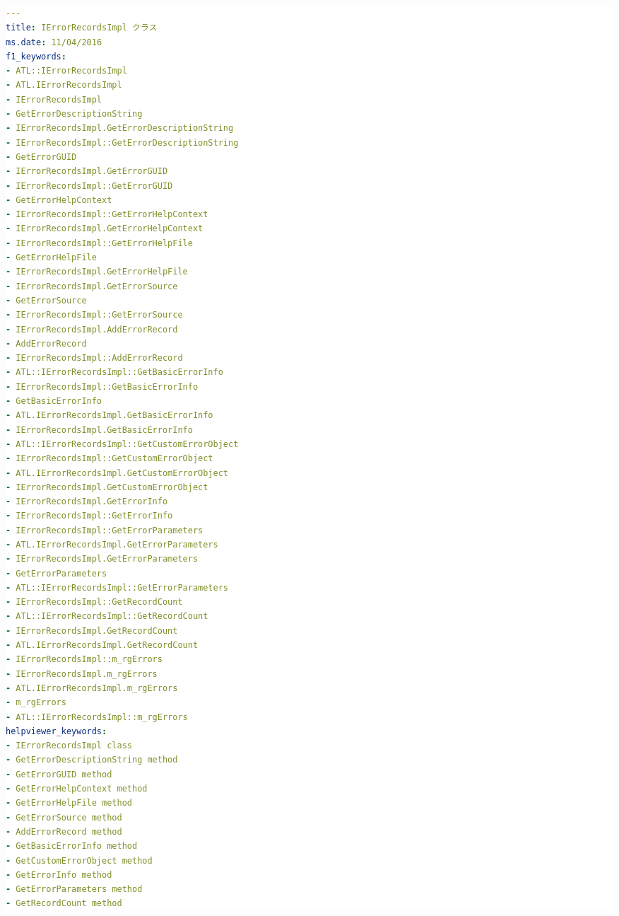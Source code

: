 ```yaml
---
title: IErrorRecordsImpl クラス
ms.date: 11/04/2016
f1_keywords:
- ATL::IErrorRecordsImpl
- ATL.IErrorRecordsImpl
- IErrorRecordsImpl
- GetErrorDescriptionString
- IErrorRecordsImpl.GetErrorDescriptionString
- IErrorRecordsImpl::GetErrorDescriptionString
- GetErrorGUID
- IErrorRecordsImpl.GetErrorGUID
- IErrorRecordsImpl::GetErrorGUID
- GetErrorHelpContext
- IErrorRecordsImpl::GetErrorHelpContext
- IErrorRecordsImpl.GetErrorHelpContext
- IErrorRecordsImpl::GetErrorHelpFile
- GetErrorHelpFile
- IErrorRecordsImpl.GetErrorHelpFile
- IErrorRecordsImpl.GetErrorSource
- GetErrorSource
- IErrorRecordsImpl::GetErrorSource
- IErrorRecordsImpl.AddErrorRecord
- AddErrorRecord
- IErrorRecordsImpl::AddErrorRecord
- ATL::IErrorRecordsImpl::GetBasicErrorInfo
- IErrorRecordsImpl::GetBasicErrorInfo
- GetBasicErrorInfo
- ATL.IErrorRecordsImpl.GetBasicErrorInfo
- IErrorRecordsImpl.GetBasicErrorInfo
- ATL::IErrorRecordsImpl::GetCustomErrorObject
- IErrorRecordsImpl::GetCustomErrorObject
- ATL.IErrorRecordsImpl.GetCustomErrorObject
- IErrorRecordsImpl.GetCustomErrorObject
- IErrorRecordsImpl.GetErrorInfo
- IErrorRecordsImpl::GetErrorInfo
- IErrorRecordsImpl::GetErrorParameters
- ATL.IErrorRecordsImpl.GetErrorParameters
- IErrorRecordsImpl.GetErrorParameters
- GetErrorParameters
- ATL::IErrorRecordsImpl::GetErrorParameters
- IErrorRecordsImpl::GetRecordCount
- ATL::IErrorRecordsImpl::GetRecordCount
- IErrorRecordsImpl.GetRecordCount
- ATL.IErrorRecordsImpl.GetRecordCount
- IErrorRecordsImpl::m_rgErrors
- IErrorRecordsImpl.m_rgErrors
- ATL.IErrorRecordsImpl.m_rgErrors
- m_rgErrors
- ATL::IErrorRecordsImpl::m_rgErrors
helpviewer_keywords:
- IErrorRecordsImpl class
- GetErrorDescriptionString method
- GetErrorGUID method
- GetErrorHelpContext method
- GetErrorHelpFile method
- GetErrorSource method
- AddErrorRecord method
- GetBasicErrorInfo method
- GetCustomErrorObject method
- GetErrorInfo method
- GetErrorParameters method
- GetRecordCount method
```
